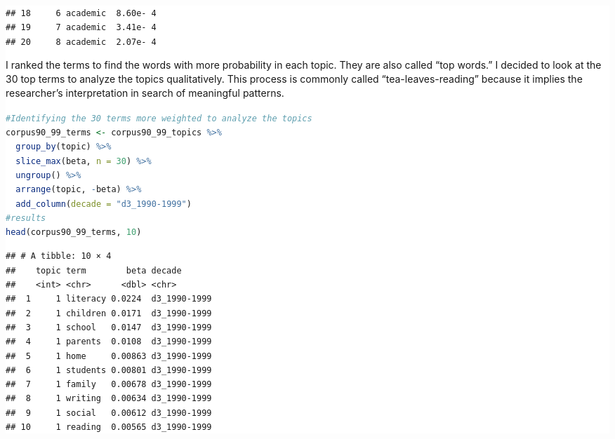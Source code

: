     ## 18     6 academic  8.60e- 4
    ## 19     7 academic  3.41e- 4
    ## 20     8 academic  2.07e- 4

I ranked the terms to find the words with more probability in each
topic. They are also called “top words.” I decided to look at the 30 top
terms to analyze the topics qualitatively. This process is commonly
called “tea-leaves-reading” because it implies the researcher’s
interpretation in search of meaningful patterns.

``` r
#Identifying the 30 terms more weighted to analyze the topics
corpus90_99_terms <- corpus90_99_topics %>%
  group_by(topic) %>%
  slice_max(beta, n = 30) %>% 
  ungroup() %>%
  arrange(topic, -beta) %>% 
  add_column(decade = "d3_1990-1999")
#results  
head(corpus90_99_terms, 10)
```

    ## # A tibble: 10 × 4
    ##    topic term        beta decade      
    ##    <int> <chr>      <dbl> <chr>       
    ##  1     1 literacy 0.0224  d3_1990-1999
    ##  2     1 children 0.0171  d3_1990-1999
    ##  3     1 school   0.0147  d3_1990-1999
    ##  4     1 parents  0.0108  d3_1990-1999
    ##  5     1 home     0.00863 d3_1990-1999
    ##  6     1 students 0.00801 d3_1990-1999
    ##  7     1 family   0.00678 d3_1990-1999
    ##  8     1 writing  0.00634 d3_1990-1999
    ##  9     1 social   0.00612 d3_1990-1999
    ## 10     1 reading  0.00565 d3_1990-1999
